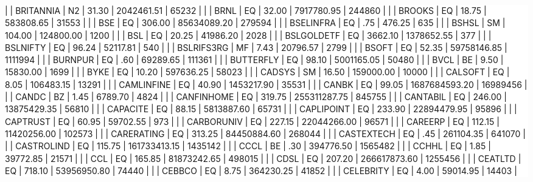 |  | BRITANNIA | N2 | 31.30 | 2042461.51 | 65232 |
|  | BRNL | EQ | 32.00 | 7917780.95 | 244860 |
|  | BROOKS | EQ | 18.75 | 583808.65 | 31553 |
|  | BSE | EQ | 306.00 | 85634089.20 | 279594 |
|  | BSELINFRA | EQ | .75 | 476.25 | 635 |
|  | BSHSL | SM | 104.00 | 124800.00 | 1200 |
|  | BSL | EQ | 20.25 | 41986.20 | 2028 |
|  | BSLGOLDETF | EQ | 3662.10 | 1378652.55 | 377 |
|  | BSLNIFTY | EQ | 96.24 | 52117.81 | 540 |
|  | BSLRIFS3RG | MF | 7.43 | 20796.57 | 2799 |
|  | BSOFT | EQ | 52.35 | 59758146.85 | 1111994 |
|  | BURNPUR | EQ | .60 | 69289.65 | 111361 |
|  | BUTTERFLY | EQ | 98.10 | 5001165.05 | 50480 |
|  | BVCL | BE | 9.50 | 15830.00 | 1699 |
|  | BYKE | EQ | 10.20 | 597636.25 | 58023 |
|  | CADSYS | SM | 16.50 | 159000.00 | 10000 |
|  | CALSOFT | EQ | 8.05 | 106483.15 | 13291 |
|  | CAMLINFINE | EQ | 40.90 | 1453217.90 | 35531 |
|  | CANBK | EQ | 99.05 | 1687684593.20 | 16989456 |
|  | CANDC | BZ | 1.45 | 6789.70 | 4824 |
|  | CANFINHOME | EQ | 319.75 | 255311287.75 | 845755 |
|  | CANTABIL | EQ | 246.00 | 13875429.35 | 56810 |
|  | CAPACITE | EQ | 88.15 | 5813887.60 | 65731 |
|  | CAPLIPOINT | EQ | 233.90 | 22894479.95 | 95896 |
|  | CAPTRUST | EQ | 60.95 | 59702.55 | 973 |
|  | CARBORUNIV | EQ | 227.15 | 22044266.00 | 96571 |
|  | CAREERP | EQ | 112.15 | 11420256.00 | 102573 |
|  | CARERATING | EQ | 313.25 | 84450884.60 | 268044 |
|  | CASTEXTECH | EQ | .45 | 261104.35 | 641070 |
|  | CASTROLIND | EQ | 115.75 | 161733413.15 | 1435142 |
|  | CCCL | BE | .30 | 394776.50 | 1565482 |
|  | CCHHL | EQ | 1.85 | 39772.85 | 21571 |
|  | CCL | EQ | 165.85 | 81873242.65 | 498015 |
|  | CDSL | EQ | 207.20 | 266617873.60 | 1255456 |
|  | CEATLTD | EQ | 718.10 | 53956950.80 | 74440 |
|  | CEBBCO | EQ | 8.75 | 364230.25 | 41852 |
|  | CELEBRITY | EQ | 4.00 | 59014.95 | 14403 |